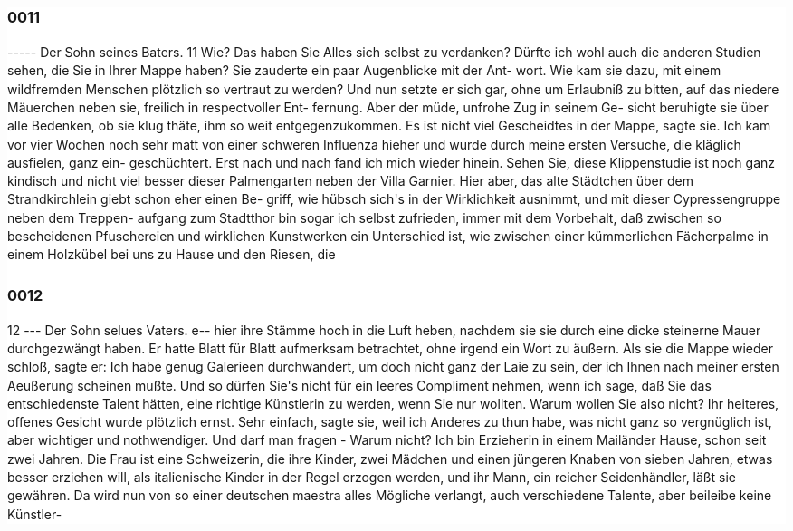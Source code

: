 
### 0011

----- Der Sohn seines Baters. 11
Wie? Das haben Sie Alles sich selbst zu verdanken?
Dürfte ich wohl auch die anderen Studien sehen, die
Sie in Ihrer Mappe haben?
Sie zauderte ein paar Augenblicke mit der Ant-
wort. Wie kam sie dazu, mit einem wildfremden
Menschen plötzlich so vertraut zu werden? Und nun
setzte er sich gar, ohne um Erlaubniß zu bitten, auf das
niedere Mäuerchen neben sie, freilich in respectvoller Ent-
fernung. Aber der müde, unfrohe Zug in seinem Ge-
sicht beruhigte sie über alle Bedenken, ob sie klug thäte,
ihm so weit entgegenzukommen.
Es ist nicht viel Gescheidtes in der Mappe, sagte
sie. Ich kam vor vier Wochen noch sehr matt von
einer schweren Influenza hieher und wurde durch
meine ersten Versuche, die kläglich ausfielen, ganz ein-
geschüchtert. Erst nach und nach fand ich mich wieder
hinein. Sehen Sie, diese Klippenstudie ist noch ganz
kindisch und nicht viel besser dieser Palmengarten neben
der Villa Garnier. Hier aber, das alte Städtchen
über dem Strandkirchlein giebt schon eher einen Be-
griff, wie hübsch sich's in der Wirklichkeit ausnimmt,
und mit dieser Cypressengruppe neben dem Treppen-
aufgang zum Stadtthor bin sogar ich selbst zufrieden,
immer mit dem Vorbehalt, daß zwischen so bescheidenen
Pfuschereien und wirklichen Kunstwerken ein Unterschied
ist, wie zwischen einer kümmerlichen Fächerpalme in
einem Holzkübel bei uns zu Hause und den Riesen, die


### 0012

12 --- Der Sohn selues Vaters. e--
hier ihre Stämme hoch in die Luft heben, nachdem
sie sie durch eine dicke steinerne Mauer durchgezwängt
haben.
Er hatte Blatt für Blatt aufmerksam betrachtet,
ohne irgend ein Wort zu äußern. Als sie die Mappe
wieder schloß, sagte er:
Ich habe genug Galerieen durchwandert, um doch
nicht ganz der Laie zu sein, der ich Ihnen nach meiner
ersten Aeußerung scheinen mußte. Und so dürfen Sie's
nicht für ein leeres Compliment nehmen, wenn ich
sage, daß Sie das entschiedenste Talent hätten, eine
richtige Künstlerin zu werden, wenn Sie nur wollten.
Warum wollen Sie also nicht?
Ihr heiteres, offenes Gesicht wurde plötzlich ernst.
Sehr einfach, sagte sie, weil ich Anderes zu thun
habe, was nicht ganz so vergnüglich ist, aber wichtiger
und nothwendiger.
Und darf man fragen -
Warum nicht? Ich bin Erzieherin in einem
Mailänder Hause, schon seit zwei Jahren. Die Frau
ist eine Schweizerin, die ihre Kinder, zwei Mädchen
und einen jüngeren Knaben von sieben Jahren, etwas
besser erziehen will, als italienische Kinder in der
Regel erzogen werden, und ihr Mann, ein reicher
Seidenhändler, läßt sie gewähren. Da wird nun von
so einer deutschen maestra alles Mögliche verlangt,
auch verschiedene Talente, aber beileibe keine Künstler-
